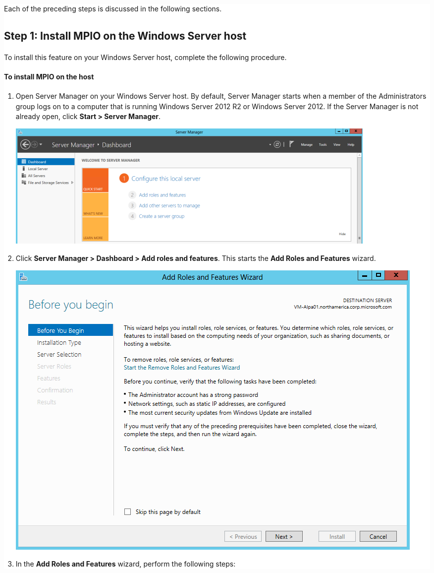 Each of the preceding steps is discussed in the following sections.

## Step 1: Install MPIO on the Windows Server host

To install this feature on your Windows Server host, complete the following procedure.

#### To install MPIO on the host

1. Open Server Manager on your Windows Server host. By default, Server Manager starts when a member of the Administrators group logs on to a computer that is running Windows Server 2012 R2 or Windows Server 2012. If the Server Manager is not already open, click **Start > Server Manager**.
   
   ![Server Manager](./media/storsimple-configure-mpio-windows-server/IC740997.png)

2. Click **Server Manager > Dashboard > Add roles and features**. This starts the **Add Roles and Features** wizard.
   
   ![Add Roles And Features Wizard 1](./media/storsimple-configure-mpio-windows-server/IC740998.png)
3. In the **Add Roles and Features** wizard, perform the following steps:
   
